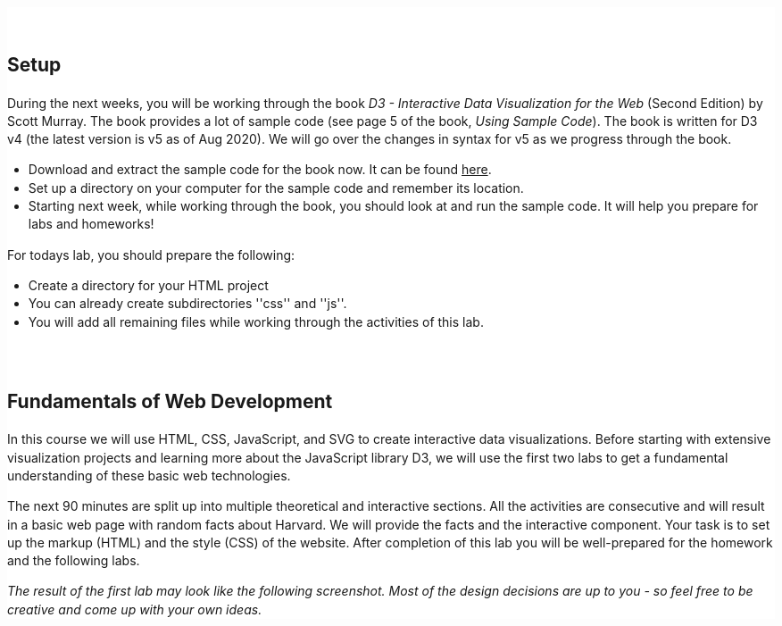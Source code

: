 

&nbsp;
## Setup
During the next weeks, you will be working through the book *D3 - Interactive Data Visualization for the Web* (Second Edition) by Scott Murray.
The book provides a lot of sample code (see page 5 of the book, *Using Sample Code*). The book is written for D3 v4 (the latest version is v5 as of Aug 2020). We will go over the changes in syntax for v5 as we progress through the book. 

- Download and extract the sample code for the book now. It can be found [here](https://github.com/alignedleft/d3-book/releases). 
- Set up a directory on your computer for the sample code and remember its location. 
- Starting next week, while working through the book, you should look at and run the sample code. It will help you prepare for labs and homeworks!

For todays lab, you should prepare the following:

- Create a directory for your HTML project
- You can already create subdirectories ''css'' and ''js''.
- You will add all remaining files while working through the activities of this lab.


&nbsp;
## Fundamentals of Web Development

In this course we will use HTML, CSS, JavaScript, and SVG to create interactive data visualizations. Before starting with extensive visualization projects and learning more about the JavaScript library D3, we will use the first two labs to get a fundamental understanding of these basic web technologies.

The next 90 minutes are split up into multiple theoretical and interactive sections. All the activities are consecutive and will result in a basic web page with random facts about Harvard. We will provide the facts and the interactive component. Your task is to set up the markup (HTML) and the style (CSS) of the website. After completion of this lab you will be well-prepared for the homework and the following labs.

*The result of the first lab may look like the following screenshot. Most of the design decisions are up to you - so feel free to be creative and come up with your own ideas.*

